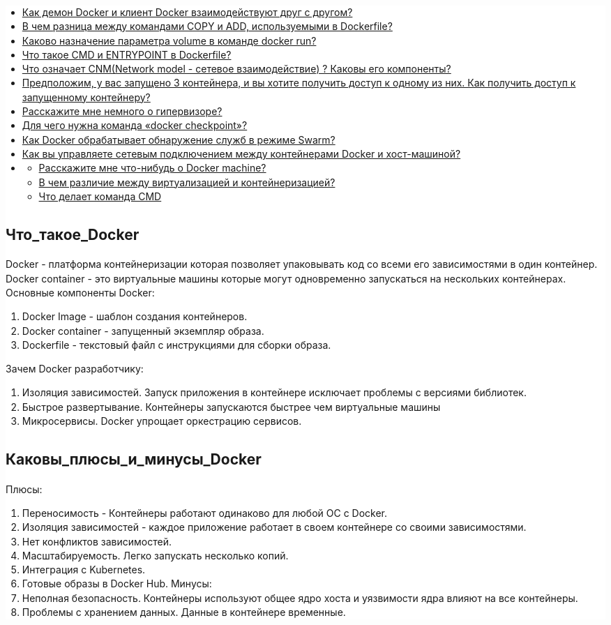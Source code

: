   - [Как демон Docker и клиент Docker взаимодействуют друг с другом?](#Как_демон_Docker_и_клиент_Docker_взаимодействуют_друг_с_другом)
  - [В чем разница между командами COPY и ADD, используемыми в Dockerfile?](#В_чем_разница_между_командами_COPY_и_ADD_используемыми_в_Dockerfile)
  - [Каково назначение параметра volume в команде docker run?](#Каково_назначение_параметра_volume_в_команде_docker_run)
  - [Что такое CMD и ENTRYPOINT в Dockerfile?](#Что_такое_CMD_и_ENTRYPOINT_в_Dockerfile)
  - [Что означает CNM(Network model - сетевое взаимодействие) ? Каковы его компоненты?](#Что_означает_CNM_Каковы_его_компоненты)
  - [Предположим, у вас запущено 3 контейнера, и вы хотите получить доступ к одному из них. Как получить доступ к запущенному контейнеру?](#Предположим_у_вас_запущено_3_контейнера_и_вы_хотите_получить_доступ_к_одному_из_них)
  - [Расскажите мне немного о гипервизоре?](#Расскажите_мне_немного_о_гипервизоре)
  - [Для чего нужна команда «docker checkpoint»?](#Для_чего_нужна_команда_docker_checkpoint)
  - [Как Docker обрабатывает обнаружение служб в режиме Swarm?](#Как_Docker_обрабатывает_обнаружение_служб_в_режиме_Swarm)
  - [Как вы управляете сетевым подключением между контейнерами Docker и хост-машиной?](#Как_вы_управляете_сетевым_подключением_между_контейнерами_Docker_и_хост_машиной)
- 
  - [Расскажите мне что-нибудь о Docker machine?](#Расскажите_мне_что_нибудь_о_Docker_machine)
  - [В чем различие между виртуализацией и контейнеризацией?](#В_чем_различие_между_виртуализацией_и_контейнеризацией)
  - [Что делает команда CMD](#Что_делает_команда_CMD)

## Что_такое_Docker

Docker - платформа контейнеризации которая позволяет упаковывать код со всеми его зависимостями в один контейнер.
Docker container - это виртуальные машины которые могут одновременно запускаться на нескольких контейнерах.
Основные компоненты Docker:
1. Docker Image - шаблон создания контейнеров.
2. Docker container - запущенный экземпляр образа.
3. Dockerfile - текстовый файл с инструкциями для сборки образа.

Зачем Docker разработчику:
1. Изоляция зависимостей. Запуск приложения в контейнере исключает проблемы с версиями библиотек.
2. Быстрое развертывание. Контейнеры запускаются быстрее чем виртуальные машины
3. Микросервисы. Docker упрощает оркестрацию сервисов.

## Каковы_плюсы_и_минусы_Docker

Плюсы:
1. Переносимость - Контейнеры работают одинаково для любой ОС с Docker.
2. Изоляция зависимостей - каждое приложение работает в своем контейнере со своими зависимостями.
3. Нет конфликтов зависимостей.
4. Масштабируемость. Легко запускать несколько копий.
5. Интеграция с Kubernetes.
6. Готовые образы в Docker Hub.
Минусы:
1. Неполная безопасность. Контейнеры используют общее ядро хоста и уязвимости ядра влияют на все контейнеры.
2. Проблемы с хранением данных. Данные в контейнере временные.
